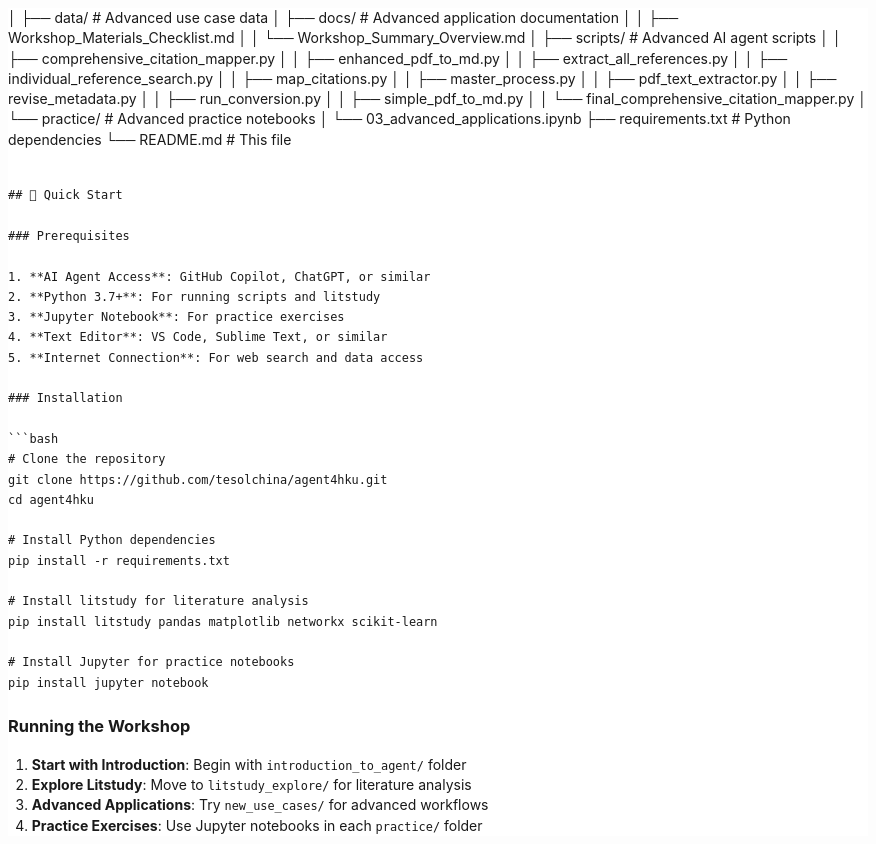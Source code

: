 │   ├── data/                      # Advanced use case data
│   ├── docs/                      # Advanced application documentation
│   │   ├── Workshop_Materials_Checklist.md
│   │   └── Workshop_Summary_Overview.md
│   ├── scripts/                    # Advanced AI agent scripts
│   │   ├── comprehensive_citation_mapper.py
│   │   ├── enhanced_pdf_to_md.py
│   │   ├── extract_all_references.py
│   │   ├── individual_reference_search.py
│   │   ├── map_citations.py
│   │   ├── master_process.py
│   │   ├── pdf_text_extractor.py
│   │   ├── revise_metadata.py
│   │   ├── run_conversion.py
│   │   ├── simple_pdf_to_md.py
│   │   └── final_comprehensive_citation_mapper.py
│   └── practice/                  # Advanced practice notebooks
│       └── 03_advanced_applications.ipynb
├── requirements.txt               # Python dependencies
└── README.md                      # This file
```

## 🚀 Quick Start

### Prerequisites

1. **AI Agent Access**: GitHub Copilot, ChatGPT, or similar
2. **Python 3.7+**: For running scripts and litstudy
3. **Jupyter Notebook**: For practice exercises
4. **Text Editor**: VS Code, Sublime Text, or similar
5. **Internet Connection**: For web search and data access

### Installation

```bash
# Clone the repository
git clone https://github.com/tesolchina/agent4hku.git
cd agent4hku

# Install Python dependencies
pip install -r requirements.txt

# Install litstudy for literature analysis
pip install litstudy pandas matplotlib networkx scikit-learn

# Install Jupyter for practice notebooks
pip install jupyter notebook
```

### Running the Workshop

1. **Start with Introduction**: Begin with `introduction_to_agent/` folder
2. **Explore Litstudy**: Move to `litstudy_explore/` for literature analysis
3. **Advanced Applications**: Try `new_use_cases/` for advanced workflows
4. **Practice Exercises**: Use Jupyter notebooks in each `practice/` folder
